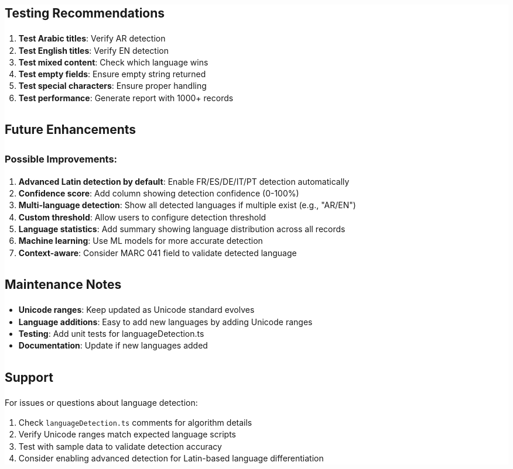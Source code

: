 ## Testing Recommendations

1. **Test Arabic titles**: Verify AR detection
2. **Test English titles**: Verify EN detection
3. **Test mixed content**: Check which language wins
4. **Test empty fields**: Ensure empty string returned
5. **Test special characters**: Ensure proper handling
6. **Test performance**: Generate report with 1000+ records

## Future Enhancements

### Possible Improvements:
1. **Advanced Latin detection by default**: Enable FR/ES/DE/IT/PT detection automatically
2. **Confidence score**: Add column showing detection confidence (0-100%)
3. **Multi-language detection**: Show all detected languages if multiple exist (e.g., "AR/EN")
4. **Custom threshold**: Allow users to configure detection threshold
5. **Language statistics**: Add summary showing language distribution across all records
6. **Machine learning**: Use ML models for more accurate detection
7. **Context-aware**: Consider MARC 041 field to validate detected language

## Maintenance Notes

- **Unicode ranges**: Keep updated as Unicode standard evolves
- **Language additions**: Easy to add new languages by adding Unicode ranges
- **Testing**: Add unit tests for languageDetection.ts
- **Documentation**: Update if new languages added

## Support

For issues or questions about language detection:
1. Check `languageDetection.ts` comments for algorithm details
2. Verify Unicode ranges match expected language scripts
3. Test with sample data to validate detection accuracy
4. Consider enabling advanced detection for Latin-based language differentiation

